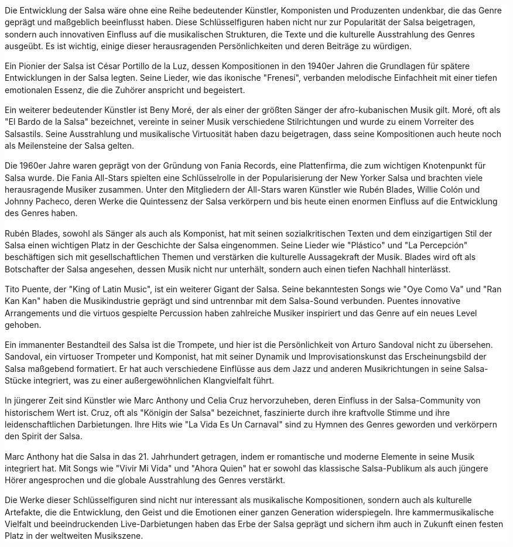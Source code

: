 
Die Entwicklung der Salsa wäre ohne eine Reihe bedeutender Künstler, Komponisten und Produzenten undenkbar, die das Genre geprägt und maßgeblich beeinflusst haben. Diese Schlüsselfiguren haben nicht nur zur Popularität der Salsa beigetragen, sondern auch innovativen Einfluss auf die musikalischen Strukturen, die Texte und die kulturelle Ausstrahlung des Genres ausgeübt. Es ist wichtig, einige dieser herausragenden Persönlichkeiten und deren Beiträge zu würdigen.

Ein Pionier der Salsa ist César Portillo de la Luz, dessen Kompositionen in den 1940er Jahren die Grundlagen für spätere Entwicklungen in der Salsa legten. Seine Lieder, wie das ikonische "Frenesí", verbanden melodische Einfachheit mit einer tiefen emotionalen Essenz, die die Zuhörer anspricht und begeistert.

Ein weiterer bedeutender Künstler ist Beny Moré, der als einer der größten Sänger der afro-kubanischen Musik gilt. Moré, oft als "El Bardo de la Salsa" bezeichnet, vereinte in seiner Musik verschiedene Stilrichtungen und wurde zu einem Vorreiter des Salsastils. Seine Ausstrahlung und musikalische Virtuosität haben dazu beigetragen, dass seine Kompositionen auch heute noch als Meilensteine der Salsa gelten.

Die 1960er Jahre waren geprägt von der Gründung von Fania Records, eine Plattenfirma, die zum wichtigen Knotenpunkt für Salsa wurde. Die Fania All-Stars spielten eine Schlüsselrolle in der Popularisierung der New Yorker Salsa und brachten viele herausragende Musiker zusammen. Unter den Mitgliedern der All-Stars waren Künstler wie Rubén Blades, Willie Colón und Johnny Pacheco, deren Werke die Quintessenz der Salsa verkörpern und bis heute einen enormen Einfluss auf die Entwicklung des Genres haben.

Rubén Blades, sowohl als Sänger als auch als Komponist, hat mit seinen sozialkritischen Texten und dem einzigartigen Stil der Salsa einen wichtigen Platz in der Geschichte der Salsa eingenommen. Seine Lieder wie "Plástico" und "La Percepción" beschäftigen sich mit gesellschaftlichen Themen und verstärken die kulturelle Aussagekraft der Musik. Blades wird oft als Botschafter der Salsa angesehen, dessen Musik nicht nur unterhält, sondern auch einen tiefen Nachhall hinterlässt.

Tito Puente, der "King of Latin Music", ist ein weiterer Gigant der Salsa. Seine bekanntesten Songs wie "Oye Como Va" und "Ran Kan Kan" haben die Musikindustrie geprägt und sind untrennbar mit dem Salsa-Sound verbunden. Puentes innovative Arrangements und die virtuos gespielte Percussion haben zahlreiche Musiker inspiriert und das Genre auf ein neues Level gehoben.

Ein immanenter Bestandteil des Salsa ist die Trompete, und hier ist die Persönlichkeit von Arturo Sandoval nicht zu übersehen. Sandoval, ein virtuoser Trompeter und Komponist, hat mit seiner Dynamik und Improvisationskunst das Erscheinungsbild der Salsa maßgebend formatiert. Er hat auch verschiedene Einflüsse aus dem Jazz und anderen Musikrichtungen in seine Salsa-Stücke integriert, was zu einer außergewöhnlichen Klangvielfalt führt.

In jüngerer Zeit sind Künstler wie Marc Anthony und Celia Cruz hervorzuheben, deren Einfluss in der Salsa-Community von historischem Wert ist. Cruz, oft als "Königin der Salsa" bezeichnet, faszinierte durch ihre kraftvolle Stimme und ihre leidenschaftlichen Darbietungen. Ihre Hits wie "La Vida Es Un Carnaval" sind zu Hymnen des Genres geworden und verkörpern den Spirit der Salsa.

Marc Anthony hat die Salsa in das 21. Jahrhundert getragen, indem er romantische und moderne Elemente in seine Musik integriert hat. Mit Songs wie "Vivir Mi Vida" und "Ahora Quien" hat er sowohl das klassische Salsa-Publikum als auch jüngere Hörer angesprochen und die globale Ausstrahlung des Genres verstärkt.

Die Werke dieser Schlüsselfiguren sind nicht nur interessant als musikalische Kompositionen, sondern auch als kulturelle Artefakte, die die Entwicklung, den Geist und die Emotionen einer ganzen Generation widerspiegeln. Ihre kammermusikalische Vielfalt und beeindruckenden Live-Darbietungen haben das Erbe der Salsa geprägt und sichern ihm auch in Zukunft einen festen Platz in der weltweiten Musikszene.
